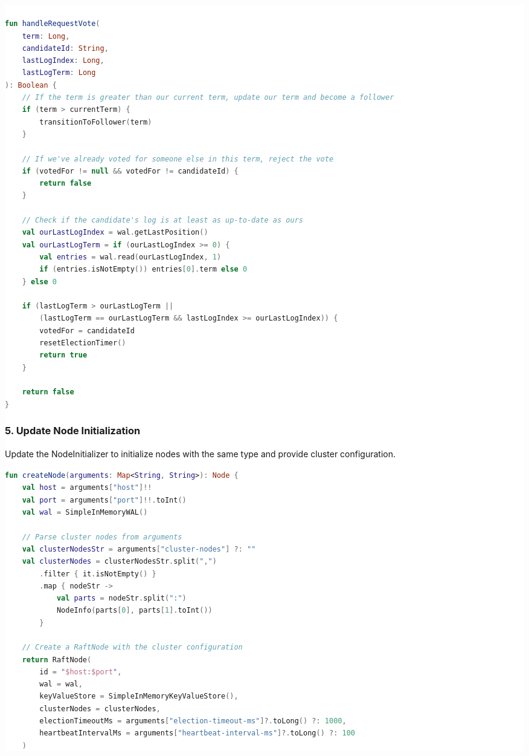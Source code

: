 ```kotlin

fun handleRequestVote(
    term: Long,
    candidateId: String,
    lastLogIndex: Long,
    lastLogTerm: Long
): Boolean {
    // If the term is greater than our current term, update our term and become a follower
    if (term > currentTerm) {
        transitionToFollower(term)
    }
    
    // If we've already voted for someone else in this term, reject the vote
    if (votedFor != null && votedFor != candidateId) {
        return false
    }
    
    // Check if the candidate's log is at least as up-to-date as ours
    val ourLastLogIndex = wal.getLastPosition()
    val ourLastLogTerm = if (ourLastLogIndex >= 0) {
        val entries = wal.read(ourLastLogIndex, 1)
        if (entries.isNotEmpty()) entries[0].term else 0
    } else 0
    
    if (lastLogTerm > ourLastLogTerm ||
        (lastLogTerm == ourLastLogTerm && lastLogIndex >= ourLastLogIndex)) {
        votedFor = candidateId
        resetElectionTimer()
        return true
    }
    
    return false
}
```

### 5. Update Node Initialization

Update the NodeInitializer to initialize nodes with the same type and provide cluster configuration.

```kotlin
fun createNode(arguments: Map<String, String>): Node {
    val host = arguments["host"]!!
    val port = arguments["port"]!!.toInt()
    val wal = SimpleInMemoryWAL()
    
    // Parse cluster nodes from arguments
    val clusterNodesStr = arguments["cluster-nodes"] ?: ""
    val clusterNodes = clusterNodesStr.split(",")
        .filter { it.isNotEmpty() }
        .map { nodeStr ->
            val parts = nodeStr.split(":")
            NodeInfo(parts[0], parts[1].toInt())
        }
    
    // Create a RaftNode with the cluster configuration
    return RaftNode(
        id = "$host:$port",
        wal = wal,
        keyValueStore = SimpleInMemoryKeyValueStore(),
        clusterNodes = clusterNodes,
        electionTimeoutMs = arguments["election-timeout-ms"]?.toLong() ?: 1000,
        heartbeatIntervalMs = arguments["heartbeat-interval-ms"]?.toLong() ?: 100
    )
```